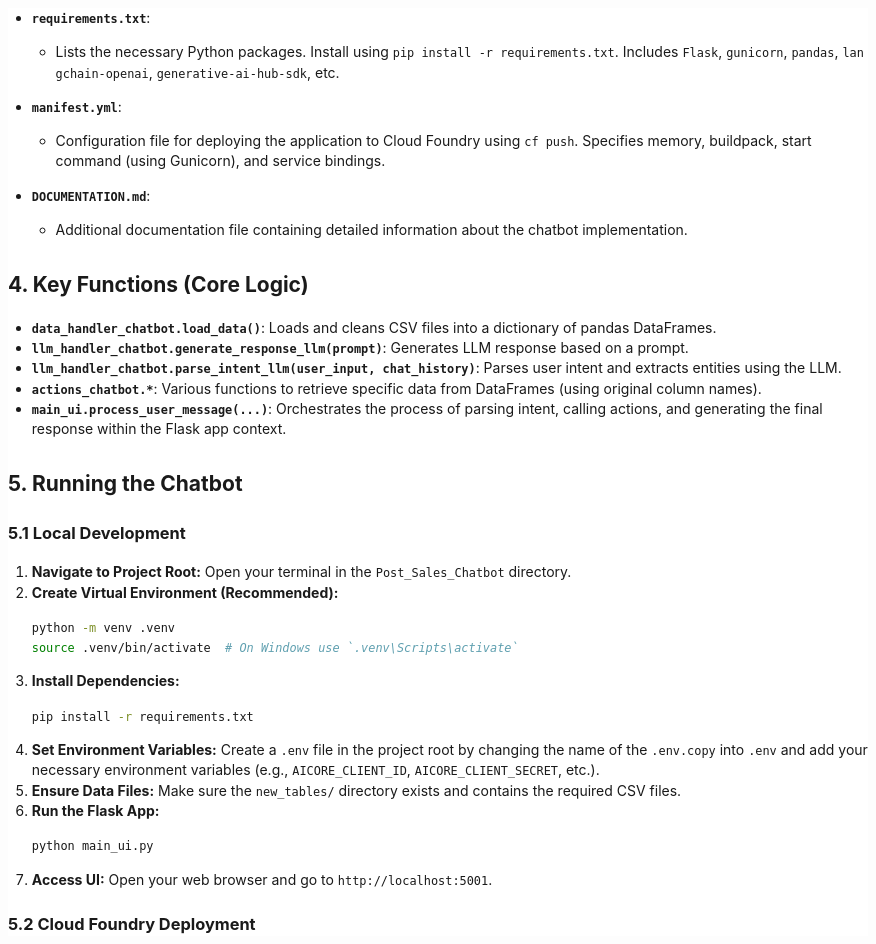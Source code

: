 *   **`requirements.txt`**:
    *   Lists the necessary Python packages. Install using `pip install -r requirements.txt`. Includes `Flask`, `gunicorn`, `pandas`, `langchain-openai`, `generative-ai-hub-sdk`, etc.

*   **`manifest.yml`**:
    *   Configuration file for deploying the application to Cloud Foundry using `cf push`. Specifies memory, buildpack, start command (using Gunicorn), and service bindings.

*   **`DOCUMENTATION.md`**:
    *   Additional documentation file containing detailed information about the chatbot implementation.

## 4. Key Functions (Core Logic)

*   **`data_handler_chatbot.load_data()`**: Loads and cleans CSV files into a dictionary of pandas DataFrames.
*   **`llm_handler_chatbot.generate_response_llm(prompt)`**: Generates LLM response based on a prompt.
*   **`llm_handler_chatbot.parse_intent_llm(user_input, chat_history)`**: Parses user intent and extracts entities using the LLM.
*   **`actions_chatbot.*`**: Various functions to retrieve specific data from DataFrames (using original column names).
*   **`main_ui.process_user_message(...)`**: Orchestrates the process of parsing intent, calling actions, and generating the final response within the Flask app context.

## 5. Running the Chatbot

### 5.1 Local Development

1.  **Navigate to Project Root:** Open your terminal in the `Post_Sales_Chatbot` directory.
2.  **Create Virtual Environment (Recommended):**
    ```bash
    python -m venv .venv
    source .venv/bin/activate  # On Windows use `.venv\Scripts\activate`
    ```
3.  **Install Dependencies:**
    ```bash
    pip install -r requirements.txt
    ```
4.  **Set Environment Variables:** Create a `.env` file in the project root by changing the name of the `.env.copy` into `.env` and add your necessary environment variables (e.g., `AICORE_CLIENT_ID`, `AICORE_CLIENT_SECRET`, etc.).
5.  **Ensure Data Files:** Make sure the `new_tables/` directory exists and contains the required CSV files.
6.  **Run the Flask App:**
    ```bash
    python main_ui.py
    ```
7.  **Access UI:** Open your web browser and go to `http://localhost:5001`.

### 5.2 Cloud Foundry Deployment
